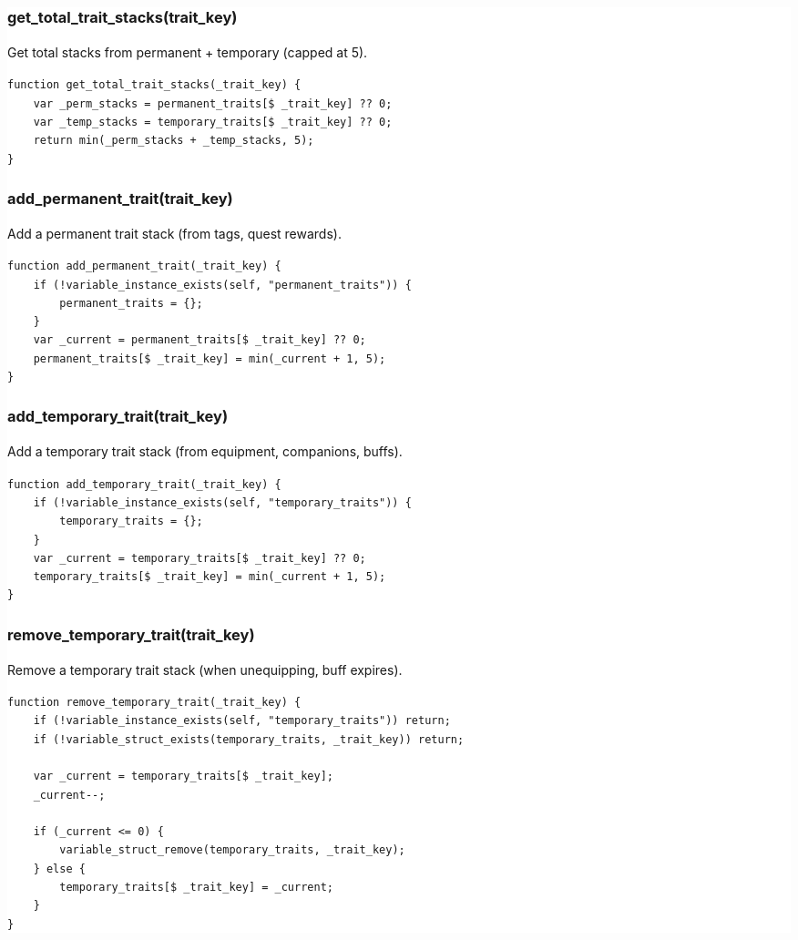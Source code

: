 ### get_total_trait_stacks(trait_key)
Get total stacks from permanent + temporary (capped at 5).

```gml
function get_total_trait_stacks(_trait_key) {
    var _perm_stacks = permanent_traits[$ _trait_key] ?? 0;
    var _temp_stacks = temporary_traits[$ _trait_key] ?? 0;
    return min(_perm_stacks + _temp_stacks, 5);
}
```

### add_permanent_trait(trait_key)
Add a permanent trait stack (from tags, quest rewards).

```gml
function add_permanent_trait(_trait_key) {
    if (!variable_instance_exists(self, "permanent_traits")) {
        permanent_traits = {};
    }
    var _current = permanent_traits[$ _trait_key] ?? 0;
    permanent_traits[$ _trait_key] = min(_current + 1, 5);
}
```

### add_temporary_trait(trait_key)
Add a temporary trait stack (from equipment, companions, buffs).

```gml
function add_temporary_trait(_trait_key) {
    if (!variable_instance_exists(self, "temporary_traits")) {
        temporary_traits = {};
    }
    var _current = temporary_traits[$ _trait_key] ?? 0;
    temporary_traits[$ _trait_key] = min(_current + 1, 5);
}
```

### remove_temporary_trait(trait_key)
Remove a temporary trait stack (when unequipping, buff expires).

```gml
function remove_temporary_trait(_trait_key) {
    if (!variable_instance_exists(self, "temporary_traits")) return;
    if (!variable_struct_exists(temporary_traits, _trait_key)) return;

    var _current = temporary_traits[$ _trait_key];
    _current--;

    if (_current <= 0) {
        variable_struct_remove(temporary_traits, _trait_key);
    } else {
        temporary_traits[$ _trait_key] = _current;
    }
}
```
